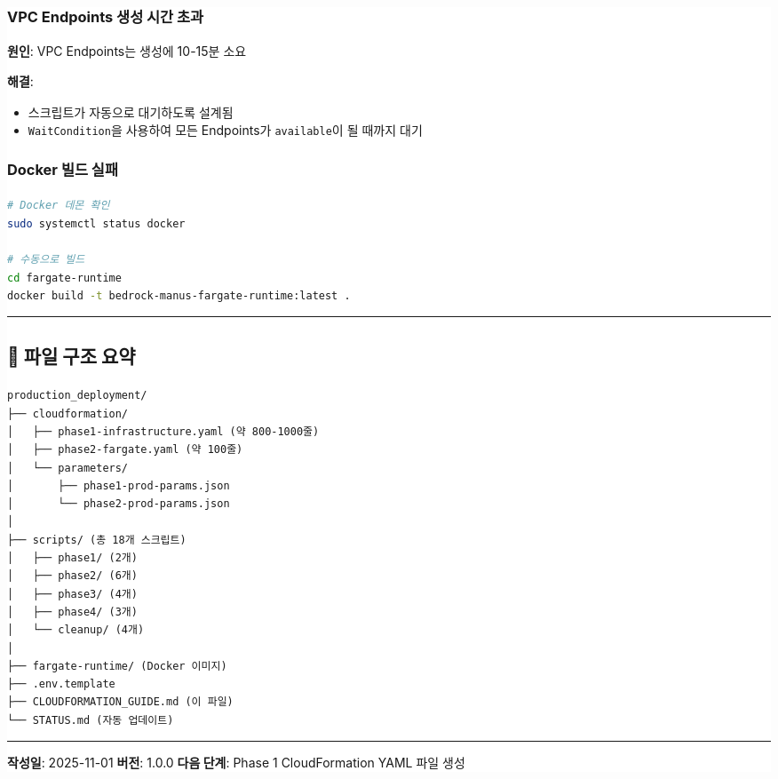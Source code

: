 ### VPC Endpoints 생성 시간 초과

**원인**: VPC Endpoints는 생성에 10-15분 소요

**해결**:
- 스크립트가 자동으로 대기하도록 설계됨
- `WaitCondition`을 사용하여 모든 Endpoints가 `available`이 될 때까지 대기

### Docker 빌드 실패

```bash
# Docker 데몬 확인
sudo systemctl status docker

# 수동으로 빌드
cd fargate-runtime
docker build -t bedrock-manus-fargate-runtime:latest .
```

---

## 📝 파일 구조 요약

```
production_deployment/
├── cloudformation/
│   ├── phase1-infrastructure.yaml (약 800-1000줄)
│   ├── phase2-fargate.yaml (약 100줄)
│   └── parameters/
│       ├── phase1-prod-params.json
│       └── phase2-prod-params.json
│
├── scripts/ (총 18개 스크립트)
│   ├── phase1/ (2개)
│   ├── phase2/ (6개)
│   ├── phase3/ (4개)
│   ├── phase4/ (3개)
│   └── cleanup/ (4개)
│
├── fargate-runtime/ (Docker 이미지)
├── .env.template
├── CLOUDFORMATION_GUIDE.md (이 파일)
└── STATUS.md (자동 업데이트)
```

---

**작성일**: 2025-11-01
**버전**: 1.0.0
**다음 단계**: Phase 1 CloudFormation YAML 파일 생성
